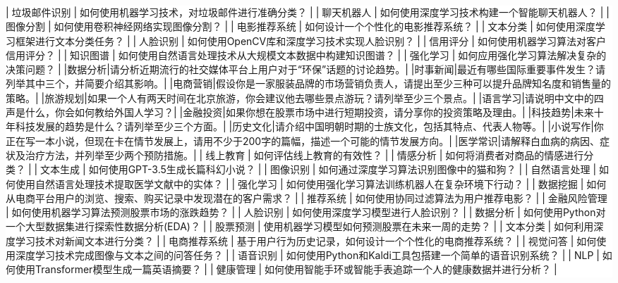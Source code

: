 | 垃圾邮件识别                    | 如何使用机器学习技术，对垃圾邮件进行准确分类？                                                                       |
| 聊天机器人                      | 如何使用深度学习技术构建一个智能聊天机器人？                                                                           |
| 图像分割                        | 如何使用卷积神经网络实现图像分割？                                                                                     |
| 电影推荐系统                    | 如何设计一个个性化的电影推荐系统？                                                                                     |
| 文本分类                        | 如何使用深度学习框架进行文本分类任务？                                                                               |
| 人脸识别                        | 如何使用OpenCV库和深度学习技术实现人脸识别？                                                                           |
| 信用评分                        | 如何使用机器学习算法对客户信用评分？                                                                                  |
| 知识图谱                        | 如何使用自然语言处理技术从大规模文本数据中构建知识图谱？                                                               |
| 强化学习                        | 如何应用强化学习算法解决复杂的决策问题？                                                                               |
|数据分析|请分析近期流行的社交媒体平台上用户对于“环保”话题的讨论趋势。|
|时事新闻|最近有哪些国际重要事件发生？请列举其中三个，并简要介绍其影响。|
|电商营销|假设你是一家服装品牌的市场营销负责人，请提出至少三种可以提升品牌知名度和销售量的策略。|
|旅游规划|如果一个人有两天时间在北京旅游，你会建议他去哪些景点游玩？请列举至少三个景点。|
|语言学习|请说明中文中的四声是什么，你会如何教给外国人学习？|
|金融投资|如果你想在股票市场中进行短期投资，请分享你的投资策略及理由。|
|科技趋势|未来十年科技发展的趋势是什么？请列举至少三个方面。|
|历史文化|请介绍中国明朝时期的士族文化，包括其特点、代表人物等。|
|小说写作|你正在写一本小说，但现在卡在情节发展上，请用不少于200字的篇幅，描述一个可能的情节发展方向。|
|医学常识|请解释白血病的病因、症状及治疗方法，并列举至少两个预防措施。|
| 线上教育                                     | 如何评估线上教育的有效性？                                                                                  |
| 情感分析                                     | 如何将消费者对商品的情感进行分类？                                                                              |
| 文本生成                                     | 如何使用GPT-3.5生成长篇科幻小说？                                                                               |
| 图像识别                                     | 如何通过深度学习算法识别图像中的猫和狗？                                                                           |
| 自然语言处理                                   | 如何使用自然语言处理技术提取医学文献中的实体？                                                                        |
| 强化学习                                     | 如何使用强化学习算法训练机器人在复杂环境下行动？                                                                        |
| 数据挖掘                                     | 如何从电商平台用户的浏览、搜索、购买记录中发现潜在的客户需求？                                                         |
| 推荐系统                                     | 如何使用协同过滤算法为用户推荐电影？                                                                              |
| 金融风险管理                                   | 如何使用机器学习算法预测股票市场的涨跌趋势？                                                                          |
| 人脸识别                                     | 如何使用深度学习模型进行人脸识别？                                                                                |
| 数据分析                           | 如何使用Python对一个大型数据集进行探索性数据分析(EDA)？     |
| 股票预测                           | 使用机器学习模型如何预测股票在未来一周的走势？               |
| 文本分类                           | 如何利用深度学习技术对新闻文本进行分类？                     |
| 电商推荐系统                       | 基于用户行为历史记录，如何设计一个个性化的电商推荐系统？     |
| 视觉问答                           | 如何使用深度学习技术完成图像与文本之间的问答任务？           |
| 语音识别                           | 如何使用Python和Kaldi工具包搭建一个简单的语音识别系统？       |
| NLP                                | 如何使用Transformer模型生成一篇英语摘要？                    |
| 健康管理                           | 如何使用智能手环或智能手表追踪一个人的健康数据并进行分析？ |